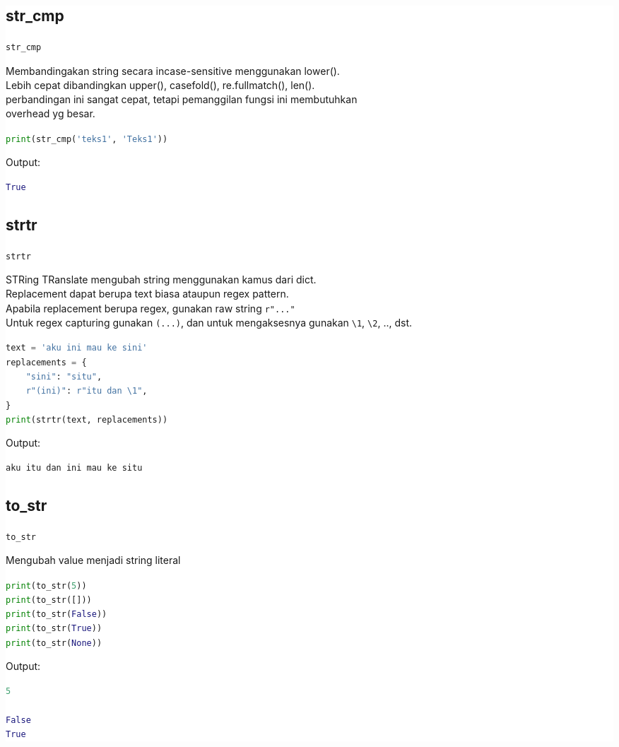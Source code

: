 ## str_cmp

`str_cmp`

Membandingakan string secara incase-sensitive menggunakan lower().  
Lebih cepat dibandingkan upper(), casefold(), re.fullmatch(), len().  
perbandingan ini sangat cepat, tetapi pemanggilan fungsi ini membutuhkan  
overhead yg besar.  
```python  
print(str_cmp('teks1', 'Teks1'))  
```

Output:
```py
True
```

## strtr

`strtr`

STRing TRanslate mengubah string menggunakan kamus dari dict.  
Replacement dapat berupa text biasa ataupun regex pattern.  
Apabila replacement berupa regex, gunakan raw string `r"..."`  
Untuk regex capturing gunakan `(...)`, dan untuk mengaksesnya gunakan `\1`, `\2`, .., dst.  

```python  
text = 'aku ini mau ke sini'  
replacements = {  
    "sini": "situ",  
    r"(ini)": r"itu dan \1",  
}  
print(strtr(text, replacements))  
```

Output:
```py
aku itu dan ini mau ke situ
```

## to_str

`to_str`

Mengubah value menjadi string literal  

```python  
print(to_str(5))  
print(to_str([]))  
print(to_str(False))  
print(to_str(True))  
print(to_str(None))  
```

Output:
```py
5

False
True

```
